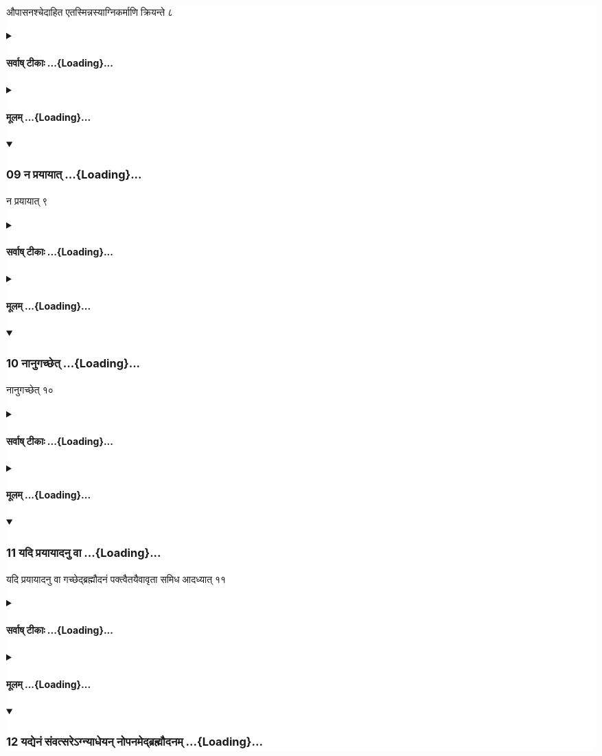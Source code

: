 
औपासनश्चेदाहित एतस्मिन्नस्याग्निकर्माणि क्रियन्ते ८
</details>
</div>
<div class="js_include collapsed" newlevelforh1="4" title="सर्वाष् टीकाः" unfilled url="/vedAH_yajuH/taittirIyam/sUtram/ApastambaH/shrautam/sarvASh_TIkAH/05/07/08_aupAsanashchedAhita_etasminnasyAgnikarmANi_kriyante.md">
<details><summary><h4>सर्वाष् टीकाः ...{Loading}...</h4></summary></details>
</div>
<div class="js_include collapsed" newlevelforh1="4" title="मूलम्" unfilled url="/vedAH_yajuH/taittirIyam/sUtram/ApastambaH/shrautam/mUlam/05/07/08_aupAsanashchedAhita_etasminnasyAgnikarmANi_kriyante.md">
<details><summary><h4>मूलम् ...{Loading}...</h4></summary></details>
</div>
<div class="js_include" includetitle="true" newlevelforh1="3" unfilled url="/vedAH_yajuH/taittirIyam/sUtram/ApastambaH/shrautam/vishvAsa-prastutiH/05/07/09_na_prayAyAt.md">
<details open><summary><h3>09 न प्रयायात् ...{Loading}...</h3></summary>

न प्रयायात् ९
</details>
</div>
<div class="js_include collapsed" newlevelforh1="4" title="सर्वाष् टीकाः" unfilled url="/vedAH_yajuH/taittirIyam/sUtram/ApastambaH/shrautam/sarvASh_TIkAH/05/07/09_na_prayAyAt.md">
<details><summary><h4>सर्वाष् टीकाः ...{Loading}...</h4></summary></details>
</div>
<div class="js_include collapsed" newlevelforh1="4" title="मूलम्" unfilled url="/vedAH_yajuH/taittirIyam/sUtram/ApastambaH/shrautam/mUlam/05/07/09_na_prayAyAt.md">
<details><summary><h4>मूलम् ...{Loading}...</h4></summary></details>
</div>
<div class="js_include" includetitle="true" newlevelforh1="3" unfilled url="/vedAH_yajuH/taittirIyam/sUtram/ApastambaH/shrautam/vishvAsa-prastutiH/05/07/10_nAnugachChet.md">
<details open><summary><h3>10 नानुगच्छेत् ...{Loading}...</h3></summary>

नानुगच्छेत् १०
</details>
</div>
<div class="js_include collapsed" newlevelforh1="4" title="सर्वाष् टीकाः" unfilled url="/vedAH_yajuH/taittirIyam/sUtram/ApastambaH/shrautam/sarvASh_TIkAH/05/07/10_nAnugachChet.md">
<details><summary><h4>सर्वाष् टीकाः ...{Loading}...</h4></summary></details>
</div>
<div class="js_include collapsed" newlevelforh1="4" title="मूलम्" unfilled url="/vedAH_yajuH/taittirIyam/sUtram/ApastambaH/shrautam/mUlam/05/07/10_nAnugachChet.md">
<details><summary><h4>मूलम् ...{Loading}...</h4></summary></details>
</div>
<div class="js_include" includetitle="true" newlevelforh1="3" unfilled url="/vedAH_yajuH/taittirIyam/sUtram/ApastambaH/shrautam/vishvAsa-prastutiH/05/07/11_yadi_prayAyAdanu_vA.md">
<details open><summary><h3>11 यदि प्रयायादनु वा ...{Loading}...</h3></summary>

यदि प्रयायादनु वा गच्छेद्ब्रह्मौदनं पक्त्वैतयैवावृता समिध आदध्यात् ११
</details>
</div>
<div class="js_include collapsed" newlevelforh1="4" title="सर्वाष् टीकाः" unfilled url="/vedAH_yajuH/taittirIyam/sUtram/ApastambaH/shrautam/sarvASh_TIkAH/05/07/11_yadi_prayAyAdanu_vA.md">
<details><summary><h4>सर्वाष् टीकाः ...{Loading}...</h4></summary></details>
</div>
<div class="js_include collapsed" newlevelforh1="4" title="मूलम्" unfilled url="/vedAH_yajuH/taittirIyam/sUtram/ApastambaH/shrautam/mUlam/05/07/11_yadi_prayAyAdanu_vA.md">
<details><summary><h4>मूलम् ...{Loading}...</h4></summary></details>
</div>
<div class="js_include" includetitle="true" newlevelforh1="3" unfilled url="/vedAH_yajuH/taittirIyam/sUtram/ApastambaH/shrautam/vishvAsa-prastutiH/05/07/12_yadyenaM_saMvatsare-gnyAdheyan_nopanamedbrahmaudanam.md">
<details open><summary><h3>12 यद्येनं संवत्सरेऽग्न्याधेयन् नोपनमेद्ब्रह्मौदनम् ...{Loading}...</h3></summary>

